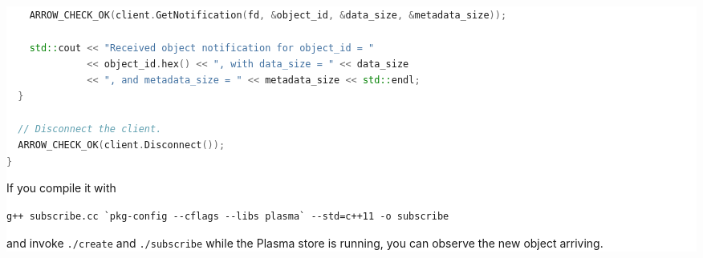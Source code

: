 ```cpp
    ARROW_CHECK_OK(client.GetNotification(fd, &object_id, &data_size, &metadata_size));

    std::cout << "Received object notification for object_id = "
              << object_id.hex() << ", with data_size = " << data_size
              << ", and metadata_size = " << metadata_size << std::endl;
  }

  // Disconnect the client.
  ARROW_CHECK_OK(client.Disconnect());
}
```

If you compile it with

```
g++ subscribe.cc `pkg-config --cflags --libs plasma` --std=c++11 -o subscribe
```

and invoke `./create` and `./subscribe` while the Plasma store is running,
you can observe the new object arriving.

